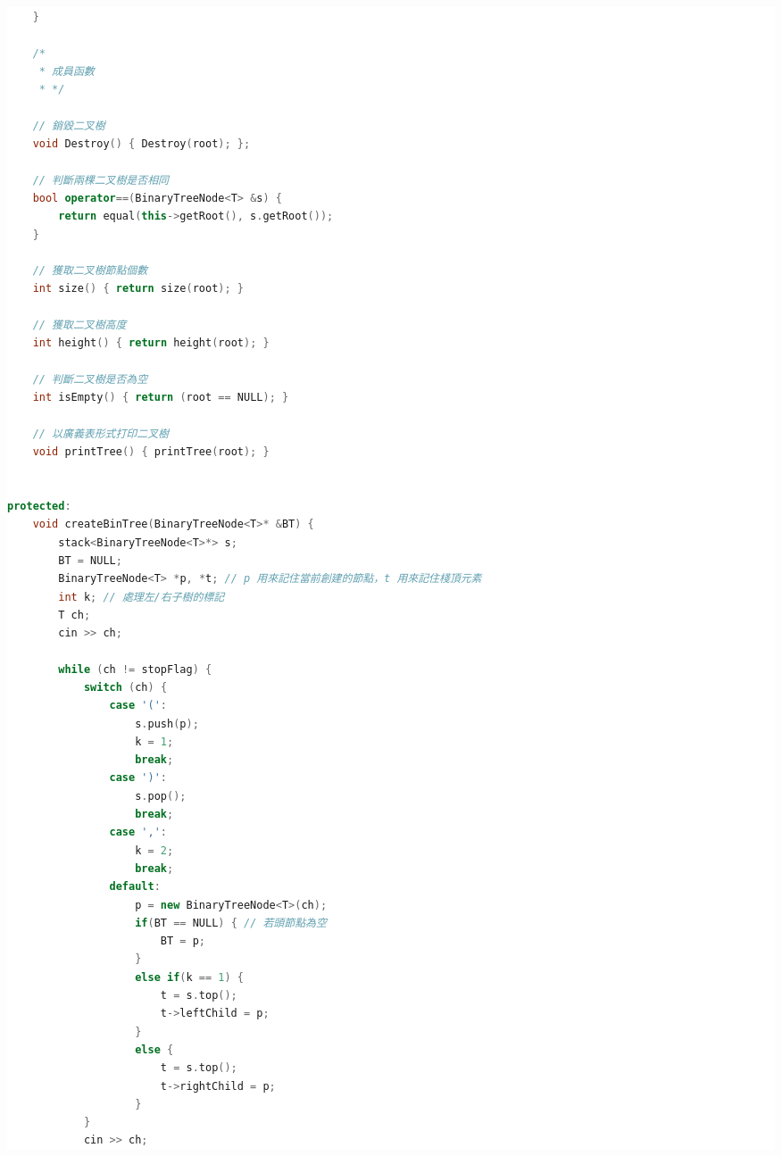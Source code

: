 ```cpp
    }

    /*
     * 成員函數
     * */

    // 銷毀二叉樹
    void Destroy() { Destroy(root); };

    // 判斷兩棵二叉樹是否相同
    bool operator==(BinaryTreeNode<T> &s) {
        return equal(this->getRoot(), s.getRoot());
    }

    // 獲取二叉樹節點個數
    int size() { return size(root); }

    // 獲取二叉樹高度
    int height() { return height(root); }

    // 判斷二叉樹是否為空
    int isEmpty() { return (root == NULL); }

    // 以廣義表形式打印二叉樹
    void printTree() { printTree(root); }


protected:
    void createBinTree(BinaryTreeNode<T>* &BT) {
        stack<BinaryTreeNode<T>*> s;
        BT = NULL;
        BinaryTreeNode<T> *p, *t; // p 用來記住當前創建的節點，t 用來記住棧頂元素
        int k; // 處理左/右子樹的標記
        T ch;
        cin >> ch;

        while (ch != stopFlag) {
            switch (ch) {
                case '(':
                    s.push(p);
                    k = 1;
                    break;
                case ')':
                    s.pop();
                    break;
                case ',':
                    k = 2;
                    break;
                default:
                    p = new BinaryTreeNode<T>(ch);
                    if(BT == NULL) { // 若頭節點為空
                        BT = p;
                    }
                    else if(k == 1) {
                        t = s.top();
                        t->leftChild = p;
                    }
                    else {
                        t = s.top();
                        t->rightChild = p;
                    }
            }
            cin >> ch;
```